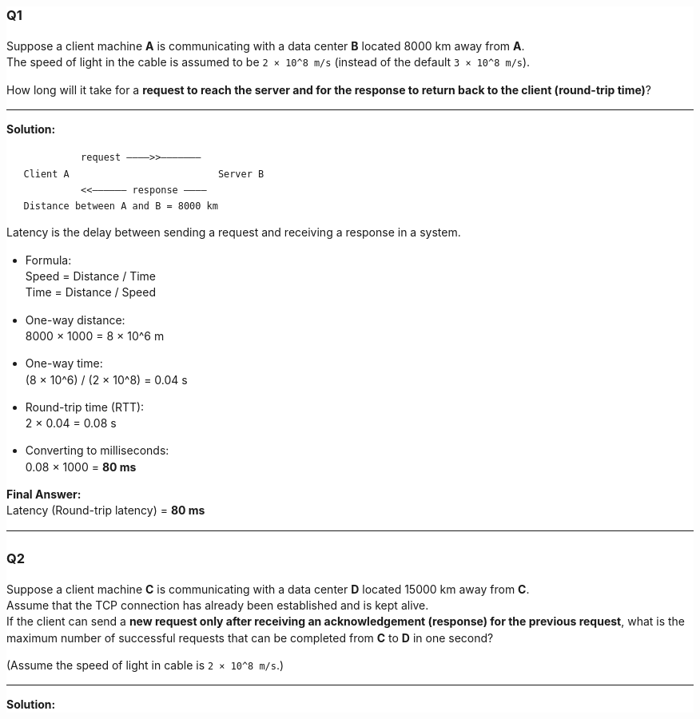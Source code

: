 
### Q1
Suppose a client machine **A** is communicating with a data center **B** located 8000 km away from **A**.  
The speed of light in the cable is assumed to be `2 × 10^8 m/s` (instead of the default `3 × 10^8 m/s`).  

How long will it take for a **request to reach the server and for the response to return back to the client (round-trip time)**?

---

**Solution:**

```
             request ————>>———————
   Client A                          Server B
             <<—————— response ————
   Distance between A and B = 8000 km
```
Latency is the delay between sending a request and receiving a response in a system.

- Formula:  
  Speed = Distance / Time  
  Time = Distance / Speed  

- One-way distance:  
  8000 × 1000 = 8 × 10^6 m  

- One-way time:  
  (8 × 10^6) / (2 × 10^8) = 0.04 s  

- Round-trip time (RTT):  
  2 × 0.04 = 0.08 s  

- Converting to milliseconds:  
  0.08 × 1000 = **80 ms**  

**Final Answer:**  
Latency (Round-trip latency) = **80 ms**

---

### Q2
Suppose a client machine **C** is communicating with a data center **D** located 15000 km away from **C**.  
Assume that the TCP connection has already been established and is kept alive.  
If the client can send a **new request only after receiving an acknowledgement (response) for the previous request**, what is the maximum number of successful requests that can be completed from **C** to **D** in one second?  

(Assume the speed of light in cable is `2 × 10^8 m/s`.)

---

**Solution:**
